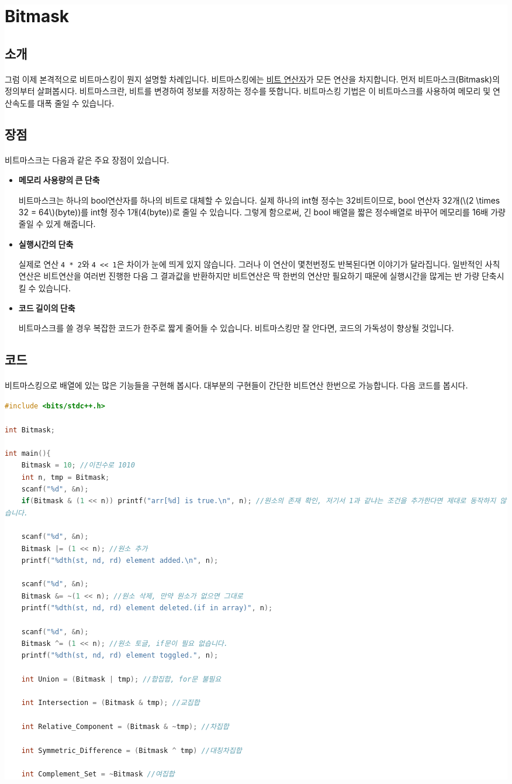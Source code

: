 # Bitmask



## 소개

그럼 이제 본격적으로 비트마스킹이 뭔지 설명할 차례입니다. 비트마스킹에는 [비트 연산자](./bit-operator.md)가 모든 연산을 차지합니다. 먼저 비트마스크(Bitmask)의 정의부터 살펴봅시다. 비트마스크란, 비트를 변경하여 정보를 저장하는 정수를 뜻합니다. 비트마스킹 기법은 이 비트마스크를 사용하여 메모리 및 연산속도를 대폭 줄일 수 있습니다.

 ## 장점

비트마스크는 다음과 같은 주요 장점이 있습니다.

* __메모리 사용량의 큰 단축__

  비트마스크는 하나의 bool연산자를 하나의 비트로 대체할 수 있습니다. 실제 하나의 int형 정수는 32비트이므로, bool 연산자 32개(\\(2 \times 32 = 64\\)(byte))를 int형 정수 1개(4(byte))로 줄일 수 있습니다. 그렇게 함으로써, 긴 bool 배열을 짧은 정수배열로 바꾸어 메모리를 16배 가량 줄일 수 있게 해줍니다.

* __실행시간의 단축__

  실제로 연산 `4 * 2`와 `4 << 1`은 차이가 눈에 띄게 있지 않습니다. 그러나 이 연산이 몇천번정도 반복된다면 이야기가 달라집니다. 일반적인 사칙연산은 비트연산을 여러번 진행한 다음 그 결과값을 반환하지만 비트연산은 딱 한번의 연산만 필요하기 때문에 실행시간을 많게는 반 가량 단축시킬 수 있습니다.

* __코드 길이의 단축__

  비트마스크를 쓸 경우 복잡한 코드가 한주로 짧게 줄어들 수 있습니다. 비트마스킹만 잘 안다면, 코드의 가독성이 향상될 것입니다.

## 코드

비트마스킹으로 배열에 있는 많은 기능들을 구현해 봅시다. 대부분의 구현들이 간단한 비트연산 한번으로 가능합니다. 다음 코드를 봅시다.

``` c++
#include <bits/stdc++.h> 

int Bitmask;

int main(){
    Bitmask = 10; //이진수로 1010
    int n, tmp = Bitmask;
    scanf("%d", &n);
    if(Bitmask & (1 << n)) printf("arr[%d] is true.\n", n); //원소의 존재 확인, 저기서 1과 같냐는 조건을 추가한다면 제대로 동작하지 않습니다.
    
    scanf("%d", &n);
    Bitmask |= (1 << n); //원소 추가
    printf("%dth(st, nd, rd) element added.\n", n);
  
    scanf("%d", &n);
    Bitmask &= ~(1 << n); //원소 삭제, 만약 원소가 없으면 그대로
    printf("%dth(st, nd, rd) element deleted.(if in array)", n);
    
    scanf("%d", &n);
    Bitmask ^= (1 << n); //원소 토글, if문이 필요 없습니다.
    printf("%dth(st, nd, rd) element toggled.", n);

    int Union = (Bitmask | tmp); //합집합, for문 불필요
    
    int Intersection = (Bitmask & tmp); //교집합
    
    int Relative_Component = (Bitmask & ~tmp); //차집합
    
    int Symmetric_Difference = (Bitmask ^ tmp) //대칭차집합
    
    int Complement_Set = ~Bitmask //여집합
```